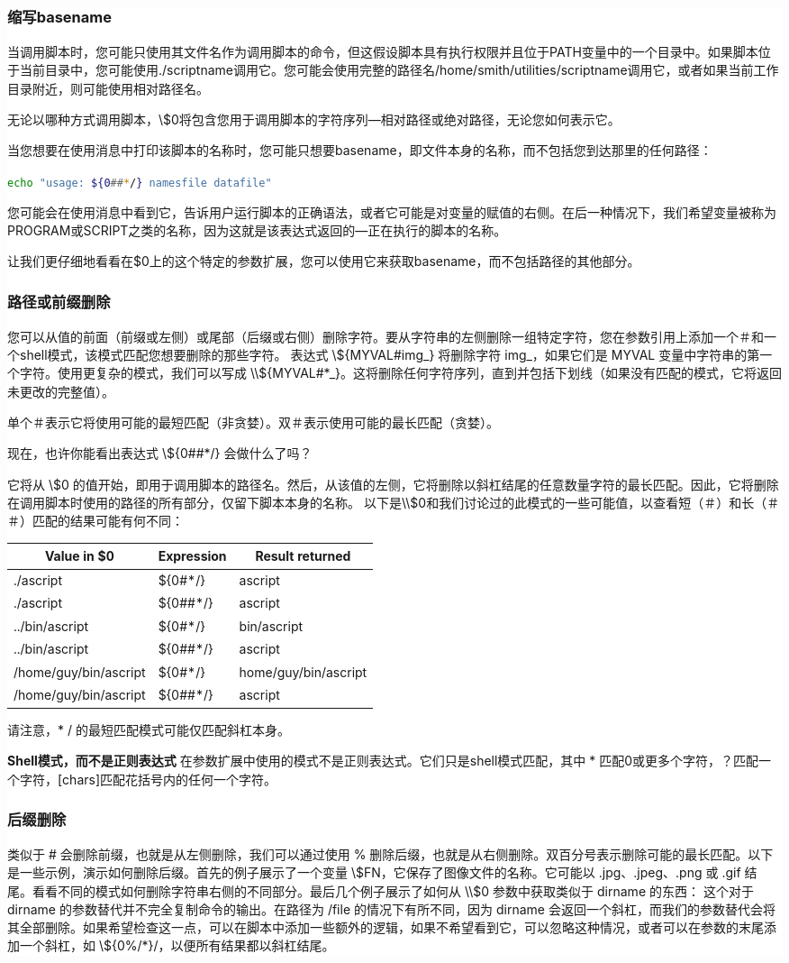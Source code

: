 ### 缩写basename

当调用脚本时，您可能只使用其文件名作为调用脚本的命令，但这假设脚本具有执行权限并且位于PATH变量中的一个目录中。如果脚本位于当前目录中，您可能使用./scriptname调用它。您可能会使用完整的路径名/home/smith/utilities/scriptname调用它，或者如果当前工作目录附近，则可能使用相对路径名。

无论以哪种方式调用脚本，\\$0将包含您用于调用脚本的字符序列—相对路径或绝对路径，无论您如何表示它。

当您想要在使用消息中打印该脚本的名称时，您可能只想要basename，即文件本身的名称，而不包括您到达那里的任何路径：

```bash
echo "usage: ${0##*/} namesfile datafile"
```
您可能会在使用消息中看到它，告诉用户运行脚本的正确语法，或者它可能是对变量的赋值的右侧。在后一种情况下，我们希望变量被称为PROGRAM或SCRIPT之类的名称，因为这就是该表达式返回的—正在执行的脚本的名称。

让我们更仔细地看看在$0上的这个特定的参数扩展，您可以使用它来获取basename，而不包括路径的其他部分。

### 路径或前缀删除

您可以从值的前面（前缀或左侧）或尾部（后缀或右侧）删除字符。要从字符串的左侧删除一组特定字符，您在参数引用上添加一个＃和一个shell模式，该模式匹配您想要删除的那些字符。
表达式 \\${MYVAL#img_} 将删除字符 img_，如果它们是 MYVAL 变量中字符串的第一个字符。使用更复杂的模式，我们可以写成 \\${MYVAL#\*_}。这将删除任何字符序列，直到并包括下划线（如果没有匹配的模式，它将返回未更改的完整值）。

单个＃表示它将使用可能的最短匹配（非贪婪）。双＃表示使用可能的最长匹配（贪婪）。

现在，也许你能看出表达式 \\${0##\*/} 会做什么了吗？

它将从 \\$0 的值开始，即用于调用脚本的路径名。然后，从该值的左侧，它将删除以斜杠结尾的任意数量字符的最长匹配。因此，它将删除在调用脚本时使用的路径的所有部分，仅留下脚本本身的名称。
以下是\\$0和我们讨论过的此模式的一些可能值，以查看短（＃）和长（＃＃）匹配的结果可能有何不同：





| Value in $0               | Expression    | Result returned         |
|---------------------------|---------------|-------------------------|
| ./ascript                 | ${0#*/}        | ascript                 |
| ./ascript                 | ${0##*/}       | ascript                 |
| ../bin/ascript            | ${0#*/}        | bin/ascript             |
| ../bin/ascript            | ${0##*/}       | ascript                 |
| /home/guy/bin/ascript     | ${0#*/}        | home/guy/bin/ascript    |
| /home/guy/bin/ascript     | ${0##*/}       | ascript                 |


请注意，* / 的最短匹配模式可能仅匹配斜杠本身。

**Shell模式，而不是正则表达式**
在参数扩展中使用的模式不是正则表达式。它们只是shell模式匹配，其中 * 匹配0或更多个字符，？匹配一个字符，[chars]匹配花括号内的任何一个字符。


### 后缀删除

类似于 # 会删除前缀，也就是从左侧删除，我们可以通过使用 % 删除后缀，也就是从右侧删除。双百分号表示删除可能的最长匹配。以下是一些示例，演示如何删除后缀。首先的例子展示了一个变量 \\$FN，它保存了图像文件的名称。它可能以 .jpg、.jpeg、.png 或 .gif 结尾。看看不同的模式如何删除字符串右侧的不同部分。最后几个例子展示了如何从 \\$0 参数中获取类似于 dirname 的东西：
这个对于 dirname 的参数替代并不完全复制命令的输出。在路径为 /file 的情况下有所不同，因为 dirname 会返回一个斜杠，而我们的参数替代会将其全部删除。如果希望检查这一点，可以在脚本中添加一些额外的逻辑，如果不希望看到它，可以忽略这种情况，或者可以在参数的末尾添加一个斜杠，如 \\${0%/\*}/，以便所有结果都以斜杠结尾。
